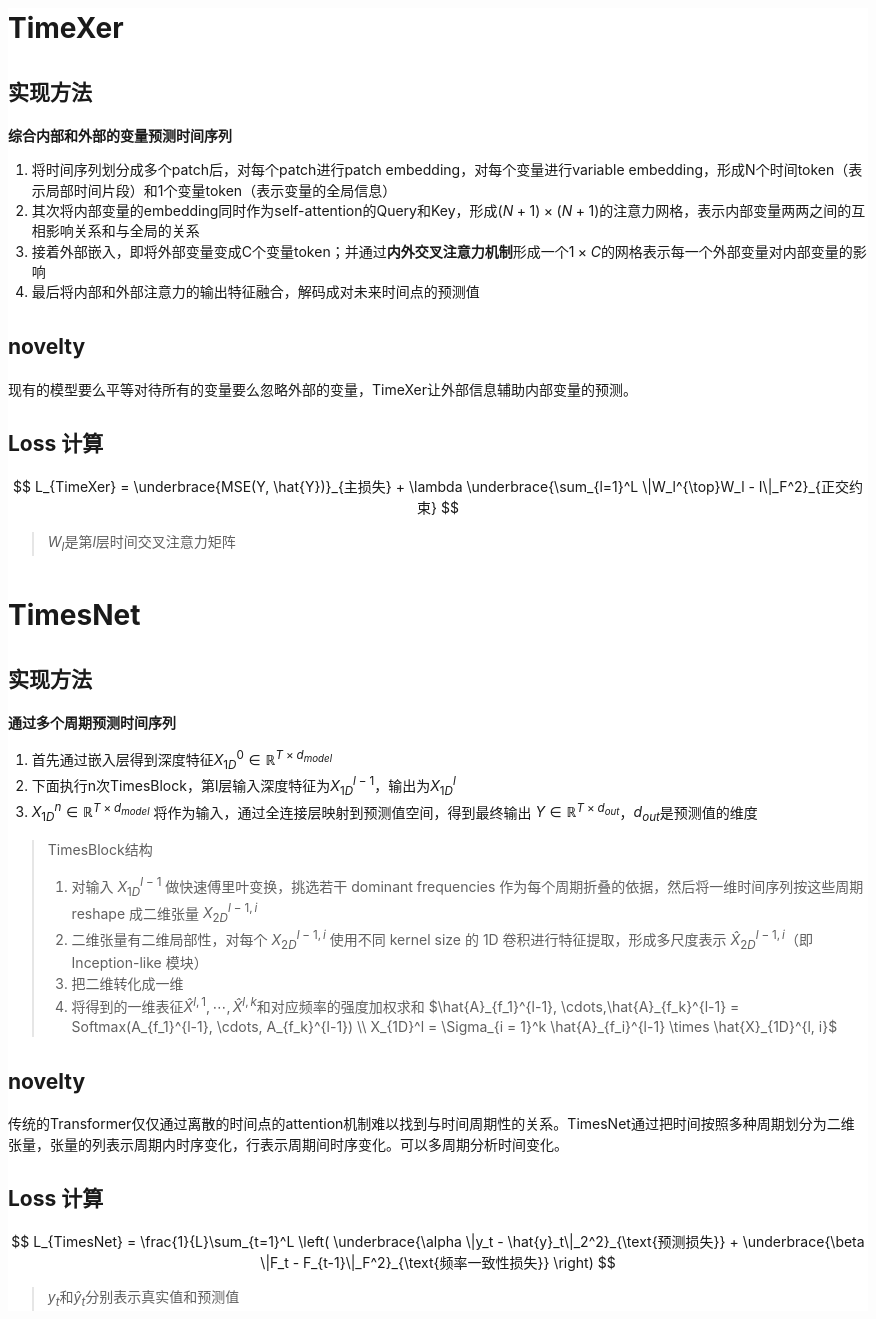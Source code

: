 # TimeXer
## 实现方法
**综合内部和外部的变量预测时间序列**
1. 将时间序列划分成多个patch后，对每个patch进行patch embedding，对每个变量进行variable embedding，形成N个时间token（表示局部时间片段）和1个变量token（表示变量的全局信息）
2. 其次将内部变量的embedding同时作为self-attention的Query和Key，形成$(N + 1) \times (N + 1)$的注意力网格，表示内部变量两两之间的互相影响关系和与全局的关系
3. 接着外部嵌入，即将外部变量变成C个变量token；并通过**内外交叉注意力机制**形成一个$1 \times C$的网格表示每一个外部变量对内部变量的影响
4. 最后将内部和外部注意力的输出特征融合，解码成对未来时间点的预测值
## novelty
现有的模型要么平等对待所有的变量要么忽略外部的变量，TimeXer让外部信息辅助内部变量的预测。
## Loss 计算
$$
L_{TimeXer} = \underbrace{MSE(Y, \hat{Y})}_{主损失} + \lambda \underbrace{\sum_{l=1}^L \|W_l^{\top}W_l - I\|_F^2}_{正交约束}
$$
> $W_l$是第$l$层时间交叉注意力矩阵

# TimesNet
## 实现方法
**通过多个周期预测时间序列**
1. 首先通过嵌入层得到深度特征$X_{1D}^0 \in \mathbb{R}^{T\times d_{model}}$
2. 下面执行n次TimesBlock，第l层输入深度特征为$X_{1D}^{l - 1}$，输出为$X_{1D}^l$
3. $X_{1D}^n \in \mathbb{R}^{T\times d_{model}}$ 将作为输入，通过全连接层映射到预测值空间，得到最终输出 $Y \in \mathbb{R}^{T\times d_{out}}$，$d_{out}$是预测值的维度

> TimesBlock结构
> 1. 对输入 $X_{1D}^{l-1}$ 做快速傅里叶变换，挑选若干 dominant frequencies 作为每个周期折叠的依据，然后将一维时间序列按这些周期 reshape 成二维张量 $X_{2D}^{l-1,i}$
> 2. 二维张量有二维局部性，对每个 $X_{2D}^{l-1,i}$ 使用不同 kernel size 的 1D 卷积进行特征提取，形成多尺度表示 $\hat{X}_{2D}^{l-1,i}$（即 Inception-like 模块）
> 3. 把二维转化成一维
> 4. 将得到的一维表征${\hat{X}^{l, 1}, \cdots ,\hat{X}^{l, k} }$和对应频率的强度加权求和
$\hat{A}_{f_1}^{l-1}, \cdots,\hat{A}_{f_k}^{l-1} = Softmax(A_{f_1}^{l-1}, \cdots, A_{f_k}^{l-1}) \\ X_{1D}^l = \Sigma_{i = 1}^k \hat{A}_{f_i}^{l-1} \times \hat{X}_{1D}^{l, i}$
## novelty
传统的Transformer仅仅通过离散的时间点的attention机制难以找到与时间周期性的关系。TimesNet通过把时间按照多种周期划分为二维张量，张量的列表示周期内时序变化，行表示周期间时序变化。可以多周期分析时间变化。 
## Loss 计算
$$
L_{TimesNet} = \frac{1}{L}\sum_{t=1}^L \left( \underbrace{\alpha \|y_t - \hat{y}_t\|_2^2}_{\text{预测损失}} + \underbrace{\beta \|F_t - F_{t-1}\|_F^2}_{\text{频率一致性损失}} \right)
$$
>$y_t$和$\hat{y}_t$分别表示真实值和预测值
